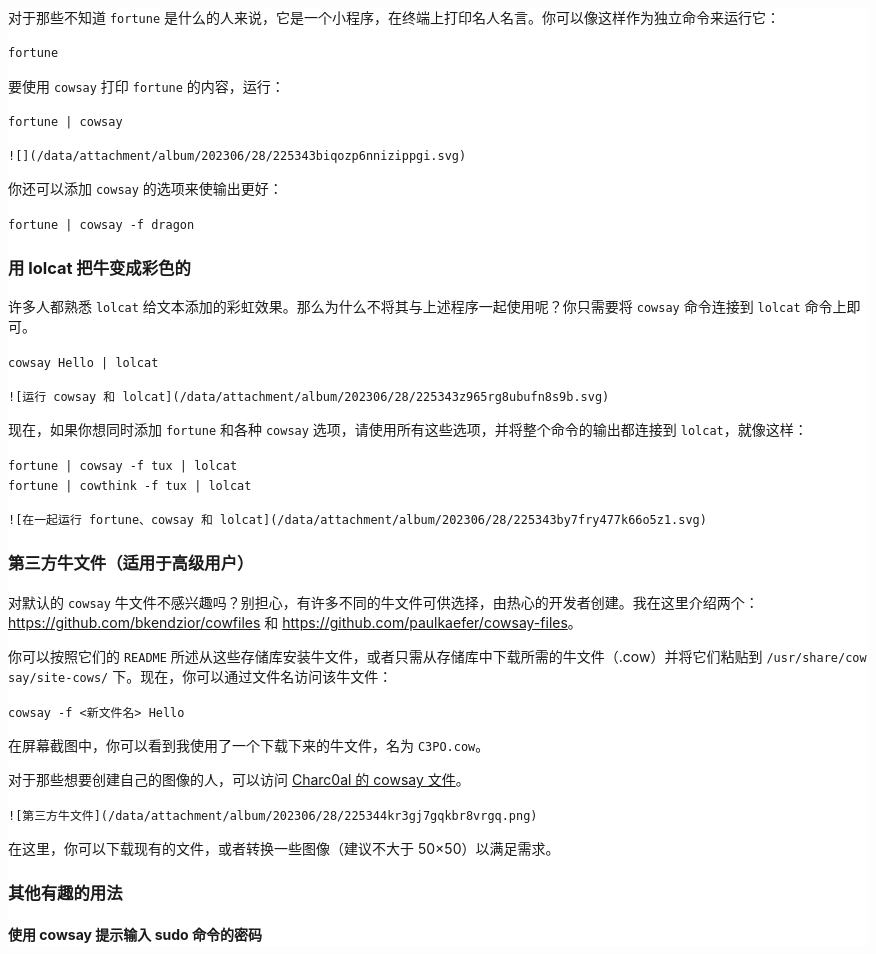 对于那些不知道 `fortune` 是什么的人来说，它是一个小程序，在终端上打印名人名言。你可以像这样作为独立命令来运行它：

```shell
fortune
```

要使用 `cowsay` 打印 `fortune` 的内容，运行：

```shell
fortune | cowsay
```

`![](/data/attachment/album/202306/28/225343biqozp6nnizippgi.svg)`

你还可以添加 `cowsay` 的选项来使输出更好：

```shell
fortune | cowsay -f dragon
```

### 用 lolcat 把牛变成彩色的

许多人都熟悉 `lolcat` 给文本添加的彩虹效果。那么为什么不将其与上述程序一起使用呢？你只需要将 `cowsay` 命令连接到 `lolcat` 命令上即可。

```shell
cowsay Hello | lolcat
```

`![运行 cowsay 和 lolcat](/data/attachment/album/202306/28/225343z965rg8ubufn8s9b.svg)`

现在，如果你想同时添加 `fortune` 和各种 `cowsay` 选项，请使用所有这些选项，并将整个命令的输出都连接到 `lolcat`，就像这样：

```shell
fortune | cowsay -f tux | lolcat
fortune | cowthink -f tux | lolcat
```

`![在一起运行 fortune、cowsay 和 lolcat](/data/attachment/album/202306/28/225343by7fry477k66o5z1.svg)`

### 第三方牛文件（适用于高级用户）

对默认的 `cowsay` 牛文件不感兴趣吗？别担心，有许多不同的牛文件可供选择，由热心的开发者创建。我在这里介绍两个：<https://github.com/bkendzior/cowfiles> 和 <https://github.com/paulkaefer/cowsay-files>。

你可以按照它们的 `README` 所述从这些存储库安装牛文件，或者只需从存储库中下载所需的牛文件（.cow）并将它们粘贴到 `/usr/share/cowsay/site-cows/` 下。现在，你可以通过文件名访问该牛文件：

```shell
cowsay -f <新文件名> Hello
```

在屏幕截图中，你可以看到我使用了一个下载下来的牛文件，名为 `C3PO.cow`。

对于那些想要创建自己的图像的人，可以访问 [Charc0al 的 cowsay 文件](https://charc0al.github.io/cowsay-files/converter/)。

`![第三方牛文件](/data/attachment/album/202306/28/225344kr3gj7gqkbr8vrgq.png)`

在这里，你可以下载现有的文件，或者转换一些图像（建议不大于 50×50）以满足需求。

### 其他有趣的用法

#### 使用 cowsay 提示输入 sudo 命令的密码
